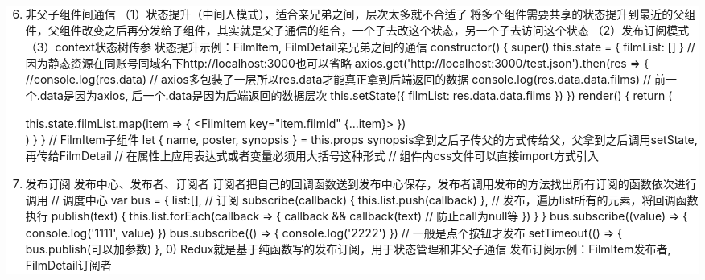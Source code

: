 6. 非父子组件间通信
（1）状态提升（中间人模式），适合亲兄弟之间，层次太多就不合适了
将多个组件需要共享的状态提升到最近的父组件，父组件改变之后再分发给子组件，其实就是父子通信的组合，一个子去改这个状态，另一个子去访问这个状态
（2）发布订阅模式
（3）context状态树传参
状态提升示例：FilmItem, FilmDetail亲兄弟之间的通信
constructor() {
    super()
    this.state = {
        filmList: []
    }
    // 因为静态资源在同账号同域名下http://localhost:3000也可以省略
    axios.get('http://localhost:3000/test.json').then(res => {
        //console.log(res.data)  // axios多包装了一层所以res.data才能真正拿到后端返回的数据
        console.log(res.data.data.films) // 前一个.data是因为axios, 后一个.data是因为后端返回的数据层次
        this.setState({
            filmList: res.data.data.films
        })
    })
    render() {
        return (
            <div>
                this.state.filmList.map(item => {
                    <FilmItem key="item.filmId" {...item}></FilmItem>
                })
            </div>
        )
    }
}
// FilmItem子组件
let { name, poster, synopsis } = this.props
synopsis拿到之后子传父的方式传给父，父拿到之后调用setState, 再传给FilmDetail
// 在属性上应用表达式或者变量必须用大括号这种形式
// 组件内css文件可以直接import方式引入

8. 发布订阅
发布中心、发布者、订阅者
订阅者把自己的回调函数送到发布中心保存，发布者调用发布的方法找出所有订阅的函数依次进行调用
// 调度中心
var bus = {
    list:[],
    // 订阅
    subscribe(callback) {
        this.list.push(callback)
    },
    // 发布，遍历list所有的元素，将回调函数执行
    publish(text) {
        this.list.forEach(callback => {
            callback && callback(text) // 防止call为null等
        })
    }
}
bus.subscribe((value) => {
    console.log('1111', value)
})
bus.subscribe(() => {
    console.log('2222')
})
// 一般是点个按钮才发布
setTimeout(() => {
    bus.publish(可以加参数)
}, 0)
Redux就是基于纯函数写的发布订阅，用于状态管理和非父子通信
发布订阅示例：FilmItem发布者, FilmDetail订阅者